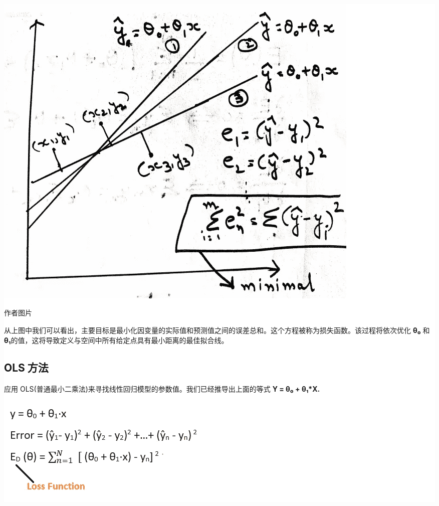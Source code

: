 ![](img/6346b447efafe91be7c69b3ec014fa18.png)

作者图片

从上图中我们可以看出，主要目标是最小化因变量的实际值和预测值之间的误差总和。这个方程被称为损失函数。该过程将依次优化 **θ₀** 和**θ₁**的值，这将导致定义与空间中所有给定点具有最小距离的最佳拟合线。

## OLS 方法

应用 OLS(普通最小二乘法)来寻找线性回归模型的参数值。我们已经推导出上面的等式 **Y = θ₀ + θ₁*X.**

![](img/15aefb7dbe9903e95147e2715f5aa652.png)
